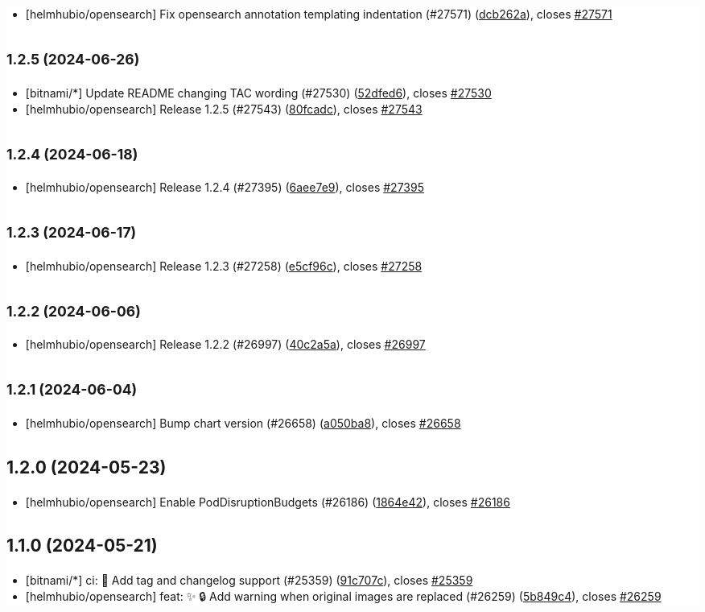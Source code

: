 * [helmhubio/opensearch] Fix opensearch annotation templating indentation (#27571) ([dcb262a](https://github.com/helmhub-io/charts/commit/dcb262a491a5eb97e99560ff24a13ce999e6dbb3)), closes [#27571](https://github.com/helmhub-io/charts/issues/27571)

## <small>1.2.5 (2024-06-26)</small>

* [bitnami/*] Update README changing TAC wording (#27530) ([52dfed6](https://github.com/helmhub-io/charts/commit/52dfed6bac44d791efabfaf06f15daddc4fefb0c)), closes [#27530](https://github.com/helmhub-io/charts/issues/27530)
* [helmhubio/opensearch] Release 1.2.5 (#27543) ([80fcadc](https://github.com/helmhub-io/charts/commit/80fcadce0160f2ee7df08d7523f7a886beeab64c)), closes [#27543](https://github.com/helmhub-io/charts/issues/27543)

## <small>1.2.4 (2024-06-18)</small>

* [helmhubio/opensearch] Release 1.2.4 (#27395) ([6aee7e9](https://github.com/helmhub-io/charts/commit/6aee7e9eb89e22e230dcf409f2e6c9cc01dd7b2d)), closes [#27395](https://github.com/helmhub-io/charts/issues/27395)

## <small>1.2.3 (2024-06-17)</small>

* [helmhubio/opensearch] Release 1.2.3 (#27258) ([e5cf96c](https://github.com/helmhub-io/charts/commit/e5cf96cc6883fb8af869740ad2bf3eea1a45b343)), closes [#27258](https://github.com/helmhub-io/charts/issues/27258)

## <small>1.2.2 (2024-06-06)</small>

* [helmhubio/opensearch] Release 1.2.2 (#26997) ([40c2a5a](https://github.com/helmhub-io/charts/commit/40c2a5a82f557a448d2002746d3b2d290e1120f9)), closes [#26997](https://github.com/helmhub-io/charts/issues/26997)

## <small>1.2.1 (2024-06-04)</small>

* [helmhubio/opensearch] Bump chart version (#26658) ([a050ba8](https://github.com/helmhub-io/charts/commit/a050ba89e3df9e1f80260fc925fab4f099161885)), closes [#26658](https://github.com/helmhub-io/charts/issues/26658)

## 1.2.0 (2024-05-23)

* [helmhubio/opensearch] Enable PodDisruptionBudgets (#26186) ([1864e42](https://github.com/helmhub-io/charts/commit/1864e422e2ae317dacb7a6e542b96aeb82291493)), closes [#26186](https://github.com/helmhub-io/charts/issues/26186)

## 1.1.0 (2024-05-21)

* [bitnami/*] ci: :construction_worker: Add tag and changelog support (#25359) ([91c707c](https://github.com/helmhub-io/charts/commit/91c707c9e4e574725a09505d2d313fb93f1b4c0a)), closes [#25359](https://github.com/helmhub-io/charts/issues/25359)
* [helmhubio/opensearch] feat: :sparkles: :lock: Add warning when original images are replaced (#26259) ([5b849c4](https://github.com/helmhub-io/charts/commit/5b849c4e280649c109f764af8eaf76e0c103662b)), closes [#26259](https://github.com/helmhub-io/charts/issues/26259)
